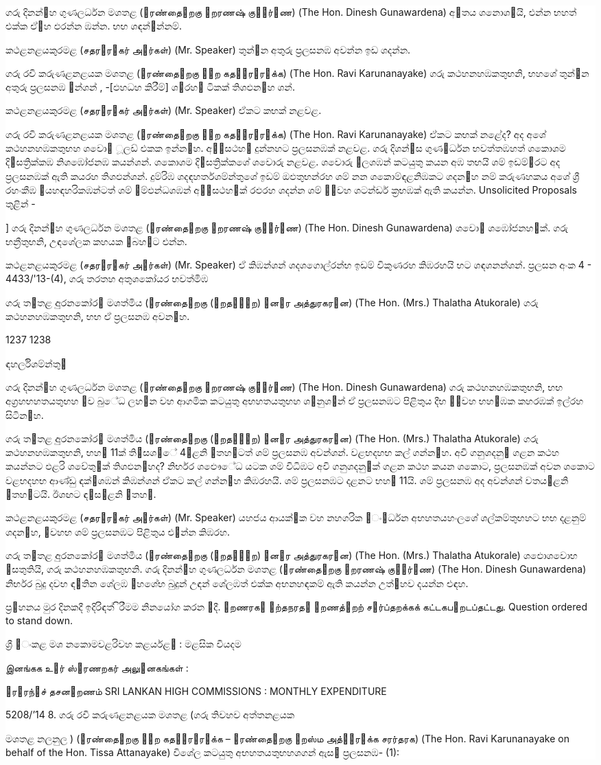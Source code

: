 ගරු දිනන්඿හ ගුණලර්ධන මශතළ (஥ரண்தை஥றகு ஡றரணஷ் கு஠஬ர்஡ண) (The Hon. Dinesh Gunawardena) අ඿තය ශනොශ඼යි, එන්න භහත් එක්ක ඒ඼හ ඵරන්න ඹන්න. භභ ශඳන්඼න්නම්.

කථළනළයකුරමළ (சதர஢ர஦கர் அ஬ர்கள்) (Mr. Speaker) තුන්඼න අතුරු ප්‍රලසනඹ අවන්න ඉඩ ශදන්න.

ගරු රවි කරුණළනළයක මශතළ (஥ரண்தை஥றகு ஧஬ற கத௏஠ர஢ர஦க்க) (The Hon. Ravi Karunanayake) ගරු කථහනහඹකතුභනි, භහශේ තුන්඼න අතුරු ප්‍රලසනඹ ඼න්ශන් , -[ඵහධහ කිරීම්] ශ඼රහ඼ ටිකක් තිශඵන඼හ ශන්.

කථළනළයකුරමළ (சதர஢ர஦கர் அ஬ர்கள்) (Mr. Speaker) ඒකට කභක් නළවළ.

ගරු රවි කරුණළනළයක මශතළ (஥ரண்தை஥றகு ஧஬ற கத௏஠ர஢ர஦க்க) (The Hon. Ravi Karunanayake) ඒකට කභක් නළේද? අද අශේ කථහනහඹකතුභහ ශවො඲ ූලඩ් එකක ඉන්න඼හ. අ඼඿සථහ඼ දුන්නහට ප්‍රලසනඹක් නළවළ. ගරු දිශන්඾ස ගුණ඼ර්ධන භවත්තඹහත් ශකොශම දි඿සත්‍රික්කඹ නිශඹෝජනඹ කයන්ශන්. ශකොශම දි඿සත්‍රික්කශේ ශවොරු නළවළ. ශවොරු ඼ලශඹන් කටයුතු කයන අඹ තභයි ශම් ඉඩම්඼රට අද ප්‍රලසනඹක් ඇති කයරහ තිශඵන්ශන්. දුම්රිඹ ශදඳහර්තශම්න්තුශේ ඉඩම් ඔඵතුභන්රහ ශම් නන ශකොම්ඳළනිඹකට ශදන඼හ නම් කරුණහකය අශේ ශ්‍රී රහංකීඹ ඼යහඳහරිකඹන්ටත් ශම් ඿ම්ඵන්ධශඹන් අ඼඿සථහ඼ක් රඵරහ ශදන්න ශම් ඿඲වහ ශටන්ඩර් ක්‍රභඹක් ඇති කයන්න. Unsolicited Proposals තුළින් -

] ගරු දිනන්඿හ ගුණලර්ධන මශතළ (஥ரண்தை஥றகு ஡றரணஷ் கு஠஬ர்஡ண) (The Hon. Dinesh Gunawardena) ශවො඲ ශඹෝජනහ඼ක්. ගරු භන්‍රීතුභනි, උඳශේලක කහයක ඿බහ඼ට එන්න.

කථළනළයකුරමළ (சதர஢ர஦கர் அ஬ர்கள்) (Mr. Speaker) ඒ කිඹන්ශන් ශදශගොල්රන්භ ඉඩම් විකුණරහ කිඹරහයි භට ශඳශනන්ශන්. ප්‍රලසන අංක 4 - 4433/'13-(4), ගරු තරතහ අතුශකෝයර භවත්මිඹ

ගරු ත඼තළ අුරනකෝර඼ මශත්මිය (஥ரண்தை஥றகு (஡றத௏஥஡ற) ஡ன஡ர அத்துரகர஧ன) (The Hon. (Mrs.) Thalatha Atukorale) ගරු කථහනහඹකතුභනි, භභ ඒ ප්‍රලසනඹ අවන඼හ.

1237 1238

ඳහර්ලිශම්න්තු඼

ගරු දිනන්඿හ ගුණලර්ධන මශතළ (஥ரண்தை஥றகு ஡றரணஷ் கு஠஬ர்஡ண) (The Hon. Dinesh Gunawardena) ගරු කථහනහඹකතුභනි, භභ අග්‍රහභහතයතුභහ ඿ව බුේධ ලහ඿න වහ ආගමික කටයුතු අභහතයතුභහ ශ඼නුශ඼න් ඒ ප්‍රලසනඹට පිළිතුය දීභ ඿඲වහ භහ඿ඹක කහරඹක් ඉල්රහ සිටින඼හ.

ගරු ත඼තළ අුරනකෝර඼ මශත්මිය (஥ரண்தை஥றகு (஡றத௏஥஡ற) ஡ன஡ர அத்துரகர஧ன) (The Hon. (Mrs.) Thalatha Atukorale) ගරු කථහනහඹකතුභනි, භහ඿ 11ක් ති඿සශ඿ේ 4඼ළනි ඼තහ඼ටත් ශම් ප්‍රලසනඹ අවන්ශන්. වළභදහභ කල් ගන්න඼හ. අවි ගනුශදනු඼ ගළන කථහ කයන්නට ඵළරි ශවේතු඼ක් තිශඵන඼හද? නිර්භර ශඵෞේධ යටක ශම් විධිඹට අවි ගනුශදනු඼ක් ගළන කථහ කයන ශකොට, ප්‍රලසනඹක් අවන ශකොට වළභදහභ ආණ්ඩු ඳක්඾ශඹන් කිඹන්ශන් ඒකට කල් ගන්න඼හ කිඹරහයි. ශම් ප්‍රලසනඹට දළනට භහ඿ 11යි. ශම් ප්‍රලසනඹ අද අවන්ශන් වතය඼ළනි ඼තහ඼ටයි. ඊශඟට ඳ඿ස඼ළනි ඼තහ඼.

කථළනළයකුරමළ (சதர஢ர஦கர் அ஬ர்கள்) (Mr. Speaker) යහජය ආයක්඾ක වහ නහගරික ඿ං඼ර්ධන අභහතයහංලශේ ශල්කම්තුභහට භභ දළනුම් ශදන඼හ, ඼වහභ ශම් ප්‍රලසනඹට පිළිතුය එ඼න්න කිඹරහ.

ගරු ත඼තළ අුරනකෝර඼ මශත්මිය (஥ரண்தை஥றகு (஡றத௏஥஡ற) ஡ன஡ர அத்துரகர஧ன) (The Hon. (Mrs.) Thalatha Atukorale) ශඵොශවොභ ඿සතුතියි, ගරු කථහනහඹකතුභනි. ගරු දිනන්඿හ ගුණලර්ධන මශතළ (஥ரண்தை஥றகு ஡றரணஷ் கு஠஬ர்஡ண) (The Hon. Dinesh Gunawardena) නිර්භර බුදු දවභ ඳ඼තින ශේලඹ ඼හශේභ බුදුන් උඳන් ශේලඹත් එක්ක අභනහඳකම් ඇති කයන්න උත්඿හව දයන්න එඳහ.

ප්‍ර඾හනය මුර දිනකදී ඉදිරිඳත් ිරීමම නිනයෝග කරන ඼දී. ஬றணரக஬ ஥ற்தநரத௏ ஡றணத்஡றற் ச஥ர்ப்தறக்கக் கட்டகப஦றடப்தட்டது. Question ordered to stand down.

ශ්‍රී ඼ංකළ මශ නකොමවළරිවහ කළර්යළ඼ : මළසික වියදම

இனங்கக உ஦ர் ஸ்஡ரணறகர் அலு஬னகங்கள் :

஥ர஡ரந்஡ச் தசன஬றணம் SRI LANKAN HIGH COMMISSIONS : MONTHLY EXPENDITURE

5208/’14 8. ගරු රවි කරුණළනළයක මශතළ (ගරු තිවහව අත්තනළයක

මශතළ නලනුල ) (஥ரண்தை஥றகு ஧஬ற கத௏஠ர஢ர஦க்க – ஥ரண்தை஥றகு ஡றஸ்ம அத்஡஢ர஦க்க சரர்தரக) (The Hon. Ravi Karunanayake on behalf of the Hon. Tissa Attanayake) විශේල කටයුතු අභහතයතුභහශගන් ඇස෕ ප්‍රලසනඹ- (1):
